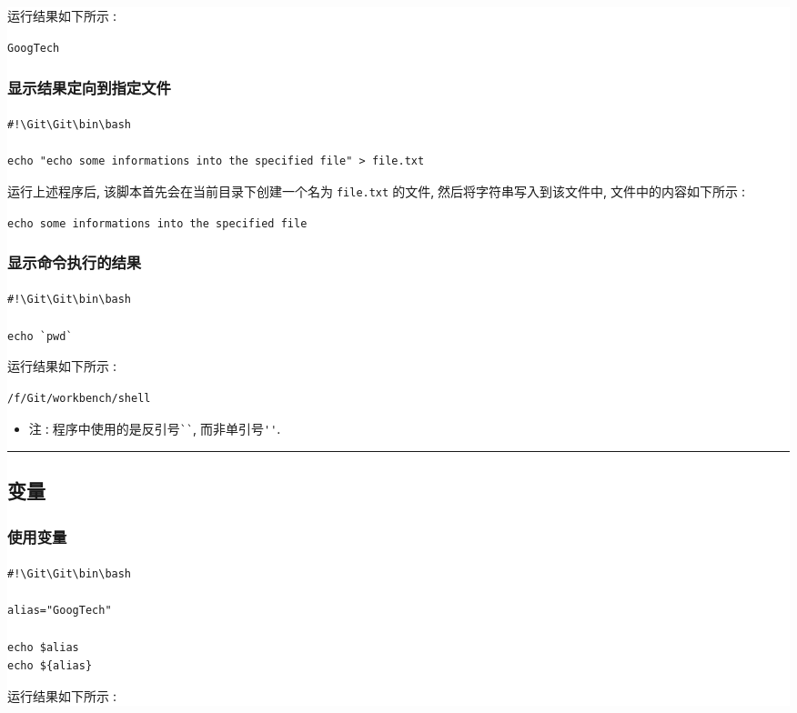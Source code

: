运行结果如下所示 : 

```
GoogTech
```



### 显示结果定向到指定文件

```shell
#!\Git\Git\bin\bash

echo "echo some informations into the specified file" > file.txt
```

运行上述程序后, 该脚本首先会在当前目录下创建一个名为 `file.txt` 的文件, 然后将字符串写入到该文件中, 文件中的内容如下所示 : 

```
echo some informations into the specified file
```



### 显示命令执行的结果

```shell
#!\Git\Git\bin\bash

echo `pwd`
```

运行结果如下所示 : 

```
/f/Git/workbench/shell
```

* 注 : 程序中使用的是反引号` `` `, 而非单引号`''`.



---



## 变量

### 使用变量

```shell
#!\Git\Git\bin\bash

alias="GoogTech"

echo $alias
echo ${alias}
```

运行结果如下所示 : 
